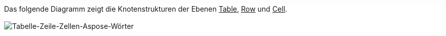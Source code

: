 Das folgende Diagramm zeigt die Knotenstrukturen der Ebenen [Table](https://reference.aspose.com/words/python-net/aspose.words.tables/table/), [Row](https://reference.aspose.com/words/python-net/aspose.words.tables/row/) und [Cell](https://reference.aspose.com/words/python-net/aspose.words.tables/cell/).

<img src="/words/python-net/logical-levels-of-nodes-in-a-document/table-row-cell.png" alt="Tabelle-Zeile-Zellen-Aspose-Wörter" style="width:910px"/>